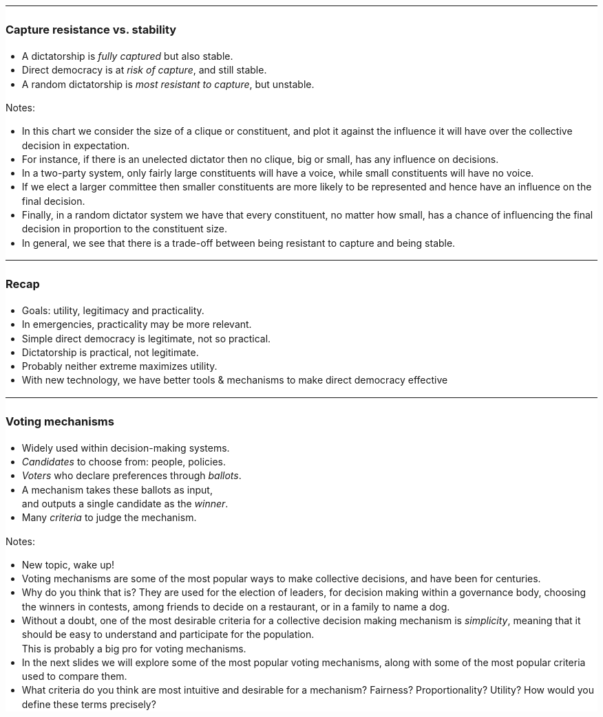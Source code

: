 ***

### Capture resistance vs. stability

* A dictatorship is _fully captured_ but also stable.
* Direct democracy is at _risk of capture_, and still stable.
* A random dictatorship is _most resistant to capture_, but unstable.

Notes:

* In this chart we consider the size of a clique or constituent, and plot it against the influence it will have over the collective decision in expectation.
* For instance, if there is an unelected dictator then no clique, big or small, has any influence on decisions.
* In a two-party system, only fairly large constituents will have a voice, while small constituents will have no voice.
* If we elect a larger committee then smaller constituents are more likely to be represented and hence have an influence on the final decision.
* Finally, in a random dictator system we have that every constituent, no matter how small, has a chance of influencing the final decision in proportion to the constituent size.
* In general, we see that there is a trade-off between being resistant to capture and being stable.

***

### Recap

* Goals: utility, legitimacy and practicality.
* In emergencies, practicality may be more relevant.
* Simple direct democracy is legitimate, not so practical.
* Dictatorship is practical, not legitimate.
* Probably neither extreme maximizes utility.
* With new technology, we have better tools & mechanisms to make direct democracy effective

***

### Voting mechanisms

* Widely used within decision-making systems.
* _Candidates_ to choose from: people, policies.
* _Voters_ who declare preferences through _ballots_.
* A mechanism takes these ballots as input,\
  and outputs a single candidate as the _winner_.
* Many _criteria_ to judge the mechanism.

Notes:

* New topic, wake up!
* Voting mechanisms are some of the most popular ways to make collective decisions, and have been for centuries.
* Why do you think that is? They are used for the election of leaders, for decision making within a governance body, choosing the winners in contests, among friends to decide on a restaurant, or in a family to name a dog.
* Without a doubt, one of the most desirable criteria for a collective decision making mechanism is _simplicity_, meaning that it should be easy to understand and participate for the population.\
  This is probably a big pro for voting mechanisms.
* In the next slides we will explore some of the most popular voting mechanisms, along with some of the most popular criteria used to compare them.
* What criteria do you think are most intuitive and desirable for a mechanism? Fairness? Proportionality? Utility? How would you define these terms precisely?
